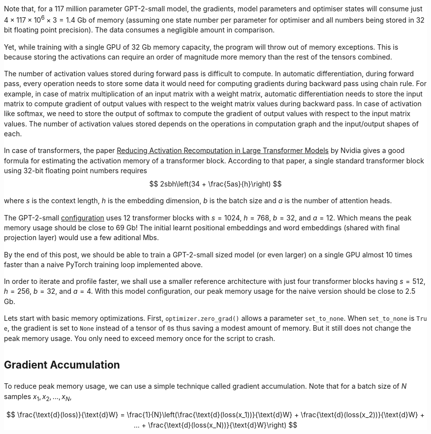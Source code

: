 Note that, for a 117 million parameter GPT-2-small model, the gradients, model parameters and optimiser states will consume just $4 \times 117 \times 10^6 \times 3 = 1.4\text{ Gb}$ of memory (assuming one state number per parameter for optimiser and all numbers being stored in 32 bit floating point precision). The data consumes a negligible amount in comparison. 

Yet, while training with a single GPU of 32 Gb memory capacity, the program will throw out of memory exceptions. This is because storing the activations can require an order of magnitude more memory than the rest of the tensors combined.

The number of activation values stored during forward pass is difficult to compute. In automatic differentiation, during forward pass, every operation needs to store some data it would need for computing gradients during backward pass using chain rule. For example, in case of matrix multiplication of an input matrix with a weight matrix, automatic differentiation needs to store the input matrix to compute gradient of output values with respect to the weight matrix values during backward pass. In case of activation like softmax, we need to store the output of softmax to compute the gradient of output values with respect to the input matrix values. The number of activation values stored depends on the operations in computation graph and the input/output shapes of each.

In case of transformers, the paper [Reducing Activation Recomputation in Large Transformer Models](https://arxiv.org/pdf/2205.05198) by Nvidia gives a good formula for estimating the activation memory of a transformer block. According to that paper, a single standard transformer block using 32-bit floating point numbers requires
$$
2sbh\left(34 + \frac{5as}{h}\right)
$$

where $s$ is the context length, $h$ is the embedding dimension, $b$ is the batch size and $a$ is the number of attention heads.

The GPT-2-small [configuration](https://github.com/openai/gpt-2/blob/master/src/model.py) uses 12 transformer blocks with $s = 1024$, $h = 768$, $b = 32$, and $a = 12$. Which means the peak memory usage should be close to 69 Gb! The initial learnt positional embeddings and word embeddings (shared with final projection layer) would use a few aditional Mbs.

By the end of this post, we should be able to train a GPT-2-small sized model (or even larger) on a single GPU almost 10 times faster than a naive PyTorch training loop implemented above.

In order to iterate and profile faster, we shall use a smaller reference architecture with just four transformer blocks having $s = 512$, $h = 256$, $b = 32$, and $a = 4$. With this model configuration, our peak memory usage for the naive version should be close to 2.5 Gb.

Lets start with basic memory optimizations. First, `optimizer.zero_grad()` allows a parameter `set_to_none`. When `set_to_none` is `True`, the gradient is set to `None` instead of a tensor of `0`s thus saving a modest amount of memory. But it still does not change the peak memory usage. You only need to exceed memory once for the script to crash.

## Gradient Accumulation

To reduce peak memory usage, we can use a simple technique called gradient accumulation. Note that for a batch size of $N$ samples $x_1, x_2, ..., x_N$,

$$
\frac{\text{d}(loss)}{\text{d}W} =  \frac{1}{N}\left(\frac{\text{d}(loss(x_1))}{\text{d}W} + \frac{\text{d}(loss(x_2))}{\text{d}W} + ... + \frac{\text{d}(loss(x_N))}{\text{d}W}\right)
$$
